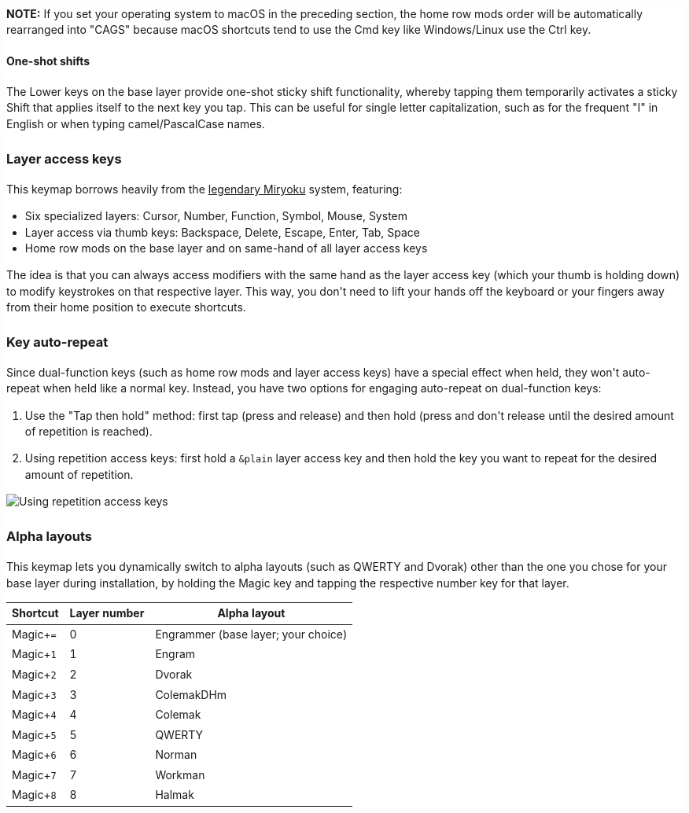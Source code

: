 **NOTE:** If you set your operating system to macOS in the preceding section,
the home row mods order will be automatically rearranged into "CAGS" because
macOS shortcuts tend to use the Cmd key like Windows/Linux use the Ctrl key.

#### One-shot shifts

The Lower keys on the base layer provide one-shot sticky shift functionality,
whereby tapping them temporarily activates a sticky Shift that applies itself
to the next key you tap.  This can be useful for single letter capitalization,
such as for the frequent "I" in English or when typing camel/PascalCase names.

### Layer access keys

This keymap borrows heavily from the [legendary Miryoku][4] system, featuring:

- Six specialized layers: Cursor, Number, Function, Symbol, Mouse, System
- Layer access via thumb keys: Backspace, Delete, Escape, Enter, Tab, Space
- Home row mods on the base layer and on same-hand of all layer access keys

The idea is that you can always access modifiers with the same hand as the
layer access key (which your thumb is holding down) to modify keystrokes on
that respective layer.  This way, you don't need to lift your hands off the
keyboard or your fingers away from their home position to execute shortcuts.

### Key auto-repeat

Since dual-function keys (such as home row mods and layer access keys) have a
special effect when held, they won't auto-repeat when held like a normal key.
Instead, you have two options for engaging auto-repeat on dual-function keys:

1. Use the "Tap then hold" method: first tap (press and release) and then hold
   (press and don't release until the desired amount of repetition is reached).

2. Using repetition access keys: first hold a `&plain` layer access key and
   then hold the key you want to repeat for the desired amount of repetition.

![Using repetition access keys](https://github.com/sunaku/glove80-keymaps/assets/9863/de0078c5-eeda-40fc-8c5b-39b7c0338cdc)

### Alpha layouts

This keymap lets you dynamically switch to alpha layouts (such as QWERTY and
Dvorak) other than the one you chose for your base layer during installation,
by holding the Magic key and tapping the respective number key for that layer.

| Shortcut  | Layer number | Alpha layout                        |
| --------- | ------------ | ----------------------------------- |
| Magic+`=` | 0            | Engrammer (base layer; your choice) |
| Magic+`1` | 1            | Engram                              |
| Magic+`2` | 2            | Dvorak                              |
| Magic+`3` | 3            | ColemakDHm                          |
| Magic+`4` | 4            | Colemak                             |
| Magic+`5` | 5            | QWERTY                              |
| Magic+`6` | 6            | Norman                              |
| Magic+`7` | 7            | Workman                             |
| Magic+`8` | 8            | Halmak                              |


[1]: https://sunaku.github.io/moergo-glove80-keyboard.html
[2]: https://sunaku.github.io/engram-keyboard-layout.html
[3]: https://sunaku.github.io/engrammer-keyboard-layout.html
[4]: https://github.com/manna-harbour/miryoku
[5]: https://sunaku.github.io/home-row-mods.html
[6]: https://sunaku.github.io/moergo-glove80-keyboard.html#layers
[7]: https://sunaku.github.io/moergo-glove80-keyboard-layers.pdf
[8]: https://github.com/sunaku/glove80-keymaps/releases
[HRM]:         https://sunaku.github.io/home-row-mods.html
[HRM_diagram]: https://sunaku.github.io/home-row-mods.png
[Glove80 User Guide]: https://www.moergo.com/files/glove80-user-guide.pdf
[9]: https://discord.com/channels/877392805654306816/1111469812850380831
[10]: https://www.moergo.com/discord
[Spare A Life]: https://sunaku.github.io/vegan-for-life.html